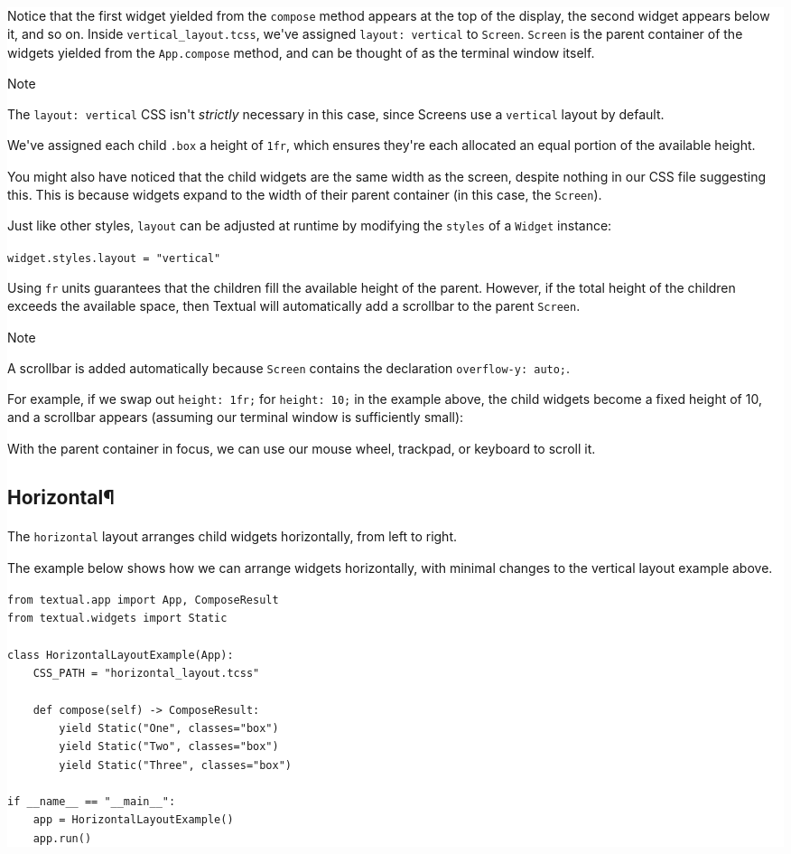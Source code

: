 Notice that the first widget yielded from the `compose` method appears at the top of the display, the second widget appears below it, and so on. Inside `vertical_layout.tcss`, we've assigned `layout: vertical` to `Screen`. `Screen` is the parent container of the widgets yielded from the `App.compose` method, and can be thought of as the terminal window itself.

Note

The `layout: vertical` CSS isn't *strictly* necessary in this case, since Screens use a `vertical` layout by default.

We've assigned each child `.box` a height of `1fr`, which ensures they're each allocated an equal portion of the available height.

You might also have noticed that the child widgets are the same width as the screen, despite nothing in our CSS file suggesting this. This is because widgets expand to the width of their parent container (in this case, the `Screen`).

Just like other styles, `layout` can be adjusted at runtime by modifying the `styles` of a `Widget` instance:

```
widget.styles.layout = "vertical"
```

Using `fr` units guarantees that the children fill the available height of the parent. However, if the total height of the children exceeds the available space, then Textual will automatically add a scrollbar to the parent `Screen`.

Note

A scrollbar is added automatically because `Screen` contains the declaration `overflow-y: auto;`.

For example, if we swap out `height: 1fr;` for `height: 10;` in the example above, the child widgets become a fixed height of 10, and a scrollbar appears (assuming our terminal window is sufficiently small):



With the parent container in focus, we can use our mouse wheel, trackpad, or keyboard to scroll it.

## Horizontal¶

The `horizontal` layout arranges child widgets horizontally, from left to right.



The example below shows how we can arrange widgets horizontally, with minimal changes to the vertical layout example above.



```
from textual.app import App, ComposeResult
from textual.widgets import Static

class HorizontalLayoutExample(App):
    CSS_PATH = "horizontal_layout.tcss"

    def compose(self) -> ComposeResult:
        yield Static("One", classes="box")
        yield Static("Two", classes="box")
        yield Static("Three", classes="box")

if __name__ == "__main__":
    app = HorizontalLayoutExample()
    app.run()
```
